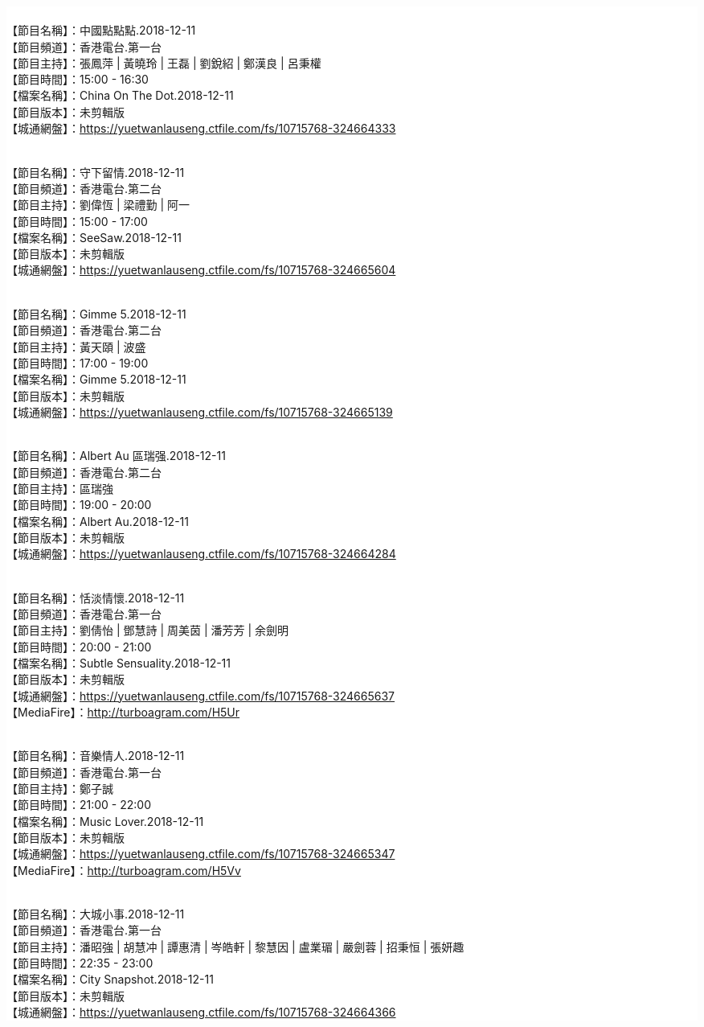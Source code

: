 <br>【節目名稱】：中國點點點.2018-12-11
<br>【節目頻道】：香港電台.第一台
<br>【節目主持】：張鳳萍 | 黃曉玲 | 王磊 | 劉銳紹 | 鄭漢良 | 呂秉權
<br>【節目時間】：15:00 - 16:30
<br>【檔案名稱】：China On The Dot.2018-12-11
<br>【節目版本】：未剪輯版
<br>【城通網盤】：https://yuetwanlauseng.ctfile.com/fs/10715768-324664333

<br>【節目名稱】：守下留情.2018-12-11
<br>【節目頻道】：香港電台.第二台
<br>【節目主持】：劉偉恆 | 梁禮勤 | 阿一
<br>【節目時間】：15:00 - 17:00
<br>【檔案名稱】：SeeSaw.2018-12-11
<br>【節目版本】：未剪輯版
<br>【城通網盤】：https://yuetwanlauseng.ctfile.com/fs/10715768-324665604

<br>【節目名稱】：Gimme 5.2018-12-11
<br>【節目頻道】：香港電台.第二台
<br>【節目主持】：黃天頤 | 波盛
<br>【節目時間】：17:00 - 19:00
<br>【檔案名稱】：Gimme 5.2018-12-11
<br>【節目版本】：未剪輯版
<br>【城通網盤】：https://yuetwanlauseng.ctfile.com/fs/10715768-324665139

<br>【節目名稱】：Albert Au 區瑞强.2018-12-11
<br>【節目頻道】：香港電台.第二台
<br>【節目主持】：區瑞強
<br>【節目時間】：19:00 - 20:00
<br>【檔案名稱】：Albert Au.2018-12-11
<br>【節目版本】：未剪輯版
<br>【城通網盤】：https://yuetwanlauseng.ctfile.com/fs/10715768-324664284

<br>【節目名稱】：恬淡情懷.2018-12-11
<br>【節目頻道】：香港電台.第一台
<br>【節目主持】：劉倩怡 | 鄧慧詩 | 周美茵 | 潘芳芳 | 余劍明
<br>【節目時間】：20:00 - 21:00
<br>【檔案名稱】：Subtle Sensuality.2018-12-11
<br>【節目版本】：未剪輯版
<br>【城通網盤】：https://yuetwanlauseng.ctfile.com/fs/10715768-324665637
<br>【MediaFire】：http://turboagram.com/H5Ur

<br>【節目名稱】：音樂情人.2018-12-11
<br>【節目頻道】：香港電台.第一台
<br>【節目主持】：鄭子誠
<br>【節目時間】：21:00 - 22:00
<br>【檔案名稱】：Music Lover.2018-12-11
<br>【節目版本】：未剪輯版
<br>【城通網盤】：https://yuetwanlauseng.ctfile.com/fs/10715768-324665347
<br>【MediaFire】：http://turboagram.com/H5Vv

<br>【節目名稱】：大城小事.2018-12-11
<br>【節目頻道】：香港電台.第一台
<br>【節目主持】：潘昭強 | 胡慧冲 | 譚惠清 | 岑皓軒 | 黎慧因 | 盧業瑂 | 嚴劍蓉  | 招秉恒 | 張妍趣
<br>【節目時間】：22:35 - 23:00
<br>【檔案名稱】：City Snapshot.2018-12-11
<br>【節目版本】：未剪輯版
<br>【城通網盤】：https://yuetwanlauseng.ctfile.com/fs/10715768-324664366
